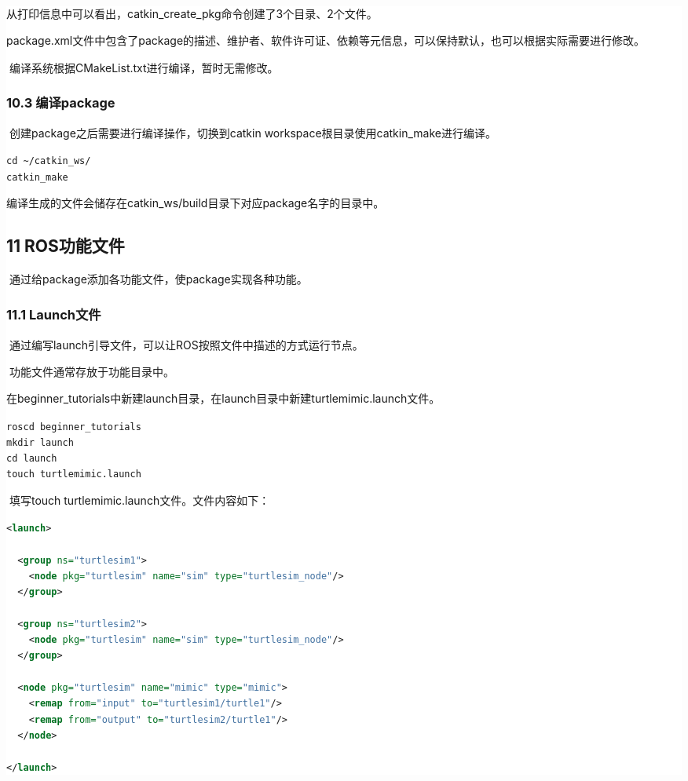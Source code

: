 ​    从打印信息中可以看出，catkin_create_pkg命令创建了3个目录、2个文件。

​    package.xml文件中包含了package的描述、维护者、软件许可证、依赖等元信息，可以保持默认，也可以根据实际需要进行修改。

​    编译系统根据CMakeList.txt进行编译，暂时无需修改。

### 10.3 编译package

​    创建package之后需要进行编译操作，切换到catkin workspace根目录使用catkin_make进行编译。

```shell
cd ~/catkin_ws/
catkin_make
```

​    编译生成的文件会储存在catkin_ws/build目录下对应package名字的目录中。



## 11 ROS功能文件

​    通过给package添加各功能文件，使package实现各种功能。

### 11.1 Launch文件

​    通过编写launch引导文件，可以让ROS按照文件中描述的方式运行节点。

​    功能文件通常存放于功能目录中。

​    在beginner_tutorials中新建launch目录，在launch目录中新建turtlemimic.launch文件。

```shell
roscd beginner_tutorials
mkdir launch
cd launch
touch turtlemimic.launch
```

​    填写touch turtlemimic.launch文件。文件内容如下：

```xml
<launch>

  <group ns="turtlesim1">
    <node pkg="turtlesim" name="sim" type="turtlesim_node"/>
  </group>

  <group ns="turtlesim2">
    <node pkg="turtlesim" name="sim" type="turtlesim_node"/>
  </group>

  <node pkg="turtlesim" name="mimic" type="mimic">
    <remap from="input" to="turtlesim1/turtle1"/>
    <remap from="output" to="turtlesim2/turtle1"/>
  </node>

</launch>
```
